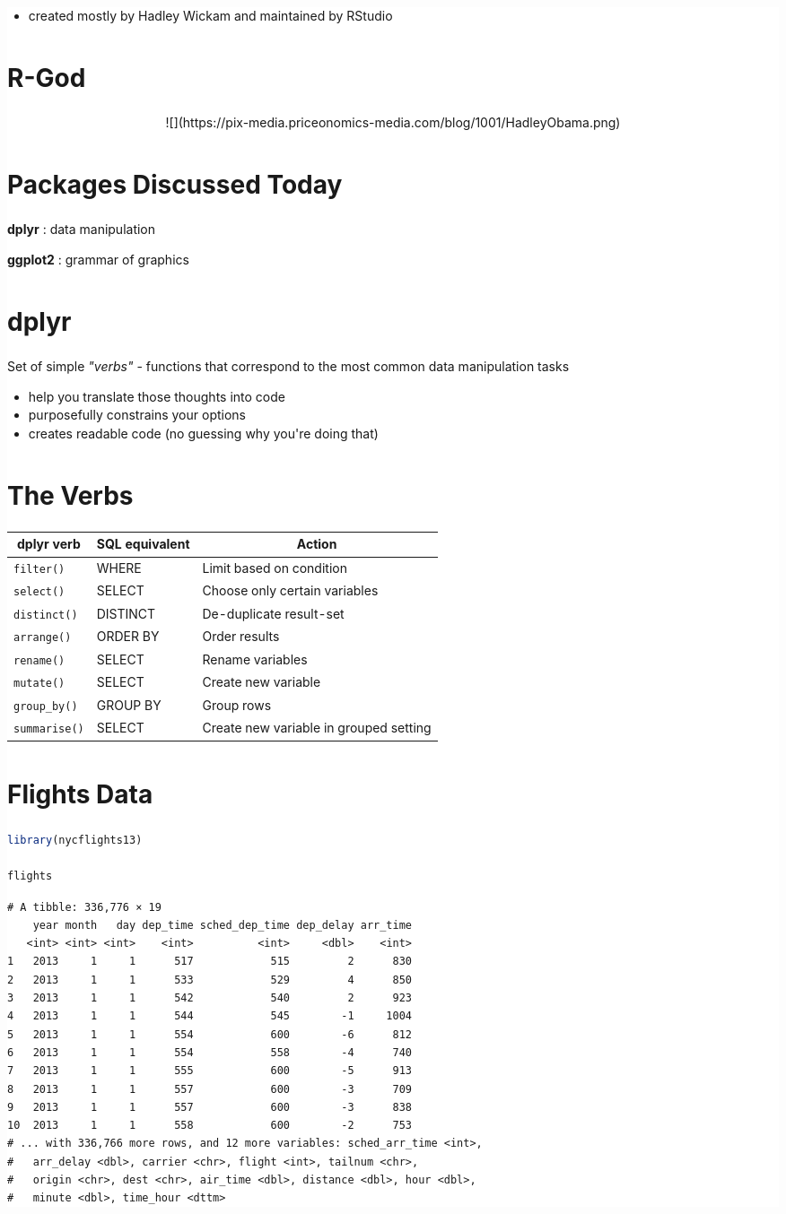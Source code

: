 - created mostly by Hadley Wickam and maintained by RStudio

R-God
========================================================

<center>![](https://pix-media.priceonomics-media.com/blog/1001/HadleyObama.png)</center>

Packages Discussed Today
========================================================

**dplyr** : data manipulation

**ggplot2** : grammar of graphics

dplyr
========================================================


Set of simple *"verbs"* - functions that correspond to the most common data manipulation tasks 
- help you translate those thoughts into code
- purposefully constrains your options
- creates readable code (no guessing why you're doing that)

The Verbs
========================================================

|dplyr verb|SQL equivalent|Action|
|---|---|---|
|`filter()`|WHERE|Limit based on condition|
|`select()`|SELECT|Choose only certain variables|
|`distinct()`|DISTINCT|De-duplicate result-set|
|`arrange()`|ORDER BY|Order results|
|`rename()`|SELECT|Rename variables|
|`mutate()`|SELECT|Create new variable|
|`group_by()`|GROUP BY |Group rows|
|`summarise()`|SELECT|Create new variable in grouped setting|

Flights Data
========================================================


```r
library(nycflights13)

flights
```

```
# A tibble: 336,776 × 19
    year month   day dep_time sched_dep_time dep_delay arr_time
   <int> <int> <int>    <int>          <int>     <dbl>    <int>
1   2013     1     1      517            515         2      830
2   2013     1     1      533            529         4      850
3   2013     1     1      542            540         2      923
4   2013     1     1      544            545        -1     1004
5   2013     1     1      554            600        -6      812
6   2013     1     1      554            558        -4      740
7   2013     1     1      555            600        -5      913
8   2013     1     1      557            600        -3      709
9   2013     1     1      557            600        -3      838
10  2013     1     1      558            600        -2      753
# ... with 336,766 more rows, and 12 more variables: sched_arr_time <int>,
#   arr_delay <dbl>, carrier <chr>, flight <int>, tailnum <chr>,
#   origin <chr>, dest <chr>, air_time <dbl>, distance <dbl>, hour <dbl>,
#   minute <dbl>, time_hour <dttm>
```